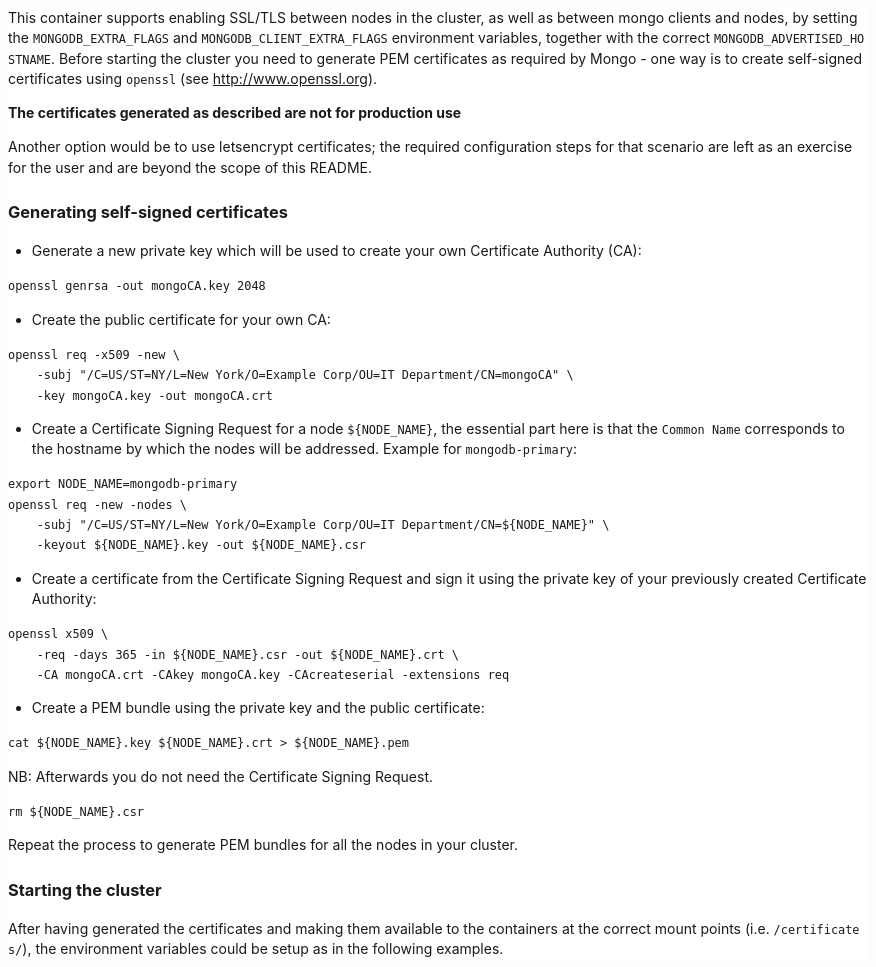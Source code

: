 This container supports enabling SSL/TLS between nodes in the cluster, as well as between mongo clients and nodes, by setting the `MONGODB_EXTRA_FLAGS` and `MONGODB_CLIENT_EXTRA_FLAGS` environment variables,
together with the correct `MONGODB_ADVERTISED_HOSTNAME`.
Before starting the cluster you need to generate PEM certificates as required by Mongo - one way is to create self-signed certificates using `openssl` (see http://www.openssl.org).

**The certificates generated as described are not for production use**

Another option would be to use letsencrypt certificates; the required configuration steps for that scenario are left as an exercise for the user and are beyond the scope of this README.

### Generating self-signed certificates

- Generate a new private key which will be used to create your own Certificate Authority (CA):
```console
openssl genrsa -out mongoCA.key 2048
```

- Create the public certificate for your own CA:
```console
openssl req -x509 -new \
    -subj "/C=US/ST=NY/L=New York/O=Example Corp/OU=IT Department/CN=mongoCA" \
    -key mongoCA.key -out mongoCA.crt
```

- Create a Certificate Signing Request for a node `${NODE_NAME}`, the essential part here is that the `Common Name` corresponds to the hostname by which the nodes will be addressed.
Example for `mongodb-primary`:
```console
export NODE_NAME=mongodb-primary
openssl req -new -nodes \
    -subj "/C=US/ST=NY/L=New York/O=Example Corp/OU=IT Department/CN=${NODE_NAME}" \
    -keyout ${NODE_NAME}.key -out ${NODE_NAME}.csr
```

- Create a certificate from the Certificate Signing Request and sign it using the private key of your previously created Certificate Authority:
```console
openssl x509 \
    -req -days 365 -in ${NODE_NAME}.csr -out ${NODE_NAME}.crt \
    -CA mongoCA.crt -CAkey mongoCA.key -CAcreateserial -extensions req
```

- Create a PEM bundle using the private key and the public certificate:
```console
cat ${NODE_NAME}.key ${NODE_NAME}.crt > ${NODE_NAME}.pem
```

NB: Afterwards you do not need the Certificate Signing Request.
```console
rm ${NODE_NAME}.csr
```

Repeat the process to generate PEM bundles for all the nodes in your cluster.

### Starting the cluster
After having generated the certificates and making them available to the containers at the correct mount points (i.e. `/certificates/`), the environment variables could be setup as in the following examples.
